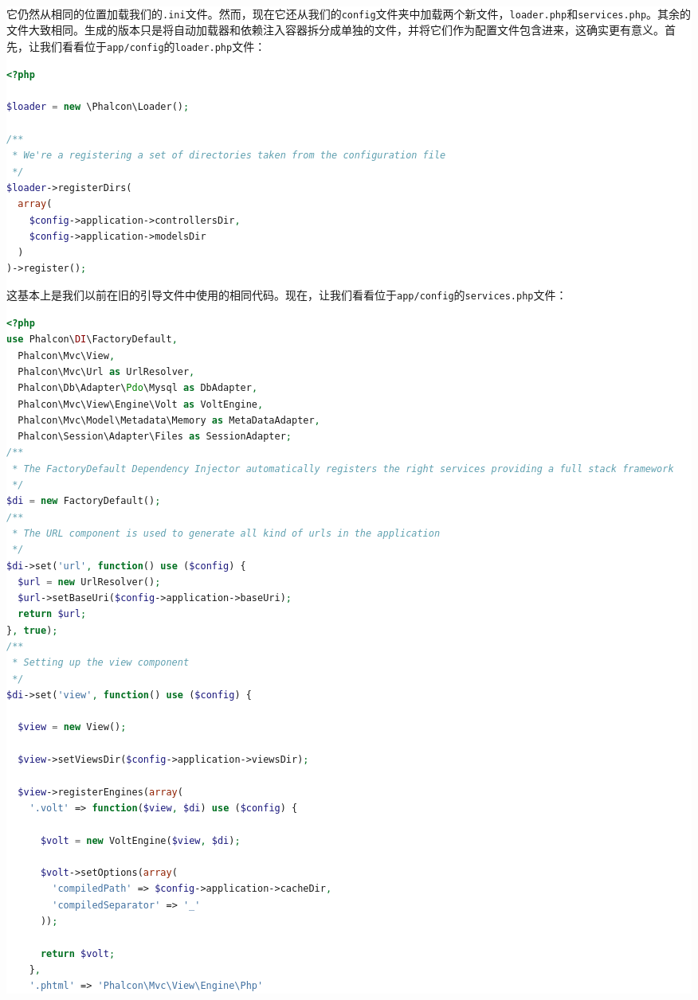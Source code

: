 它仍然从相同的位置加载我们的`.ini`文件。然而，现在它还从我们的`config`文件夹中加载两个新文件，`loader.php`和`services.php`。其余的文件大致相同。生成的版本只是将自动加载器和依赖注入容器拆分成单独的文件，并将它们作为配置文件包含进来，这确实更有意义。首先，让我们看看位于`app/config`的`loader.php`文件：

```php
<?php

$loader = new \Phalcon\Loader();

/**
 * We're a registering a set of directories taken from the configuration file
 */
$loader->registerDirs(
  array(
    $config->application->controllersDir,
    $config->application->modelsDir
  )
)->register();
```

这基本上是我们以前在旧的引导文件中使用的相同代码。现在，让我们看看位于`app/config`的`services.php`文件：

```php
<?php
use Phalcon\DI\FactoryDefault,
  Phalcon\Mvc\View,
  Phalcon\Mvc\Url as UrlResolver,
  Phalcon\Db\Adapter\Pdo\Mysql as DbAdapter,
  Phalcon\Mvc\View\Engine\Volt as VoltEngine,
  Phalcon\Mvc\Model\Metadata\Memory as MetaDataAdapter,
  Phalcon\Session\Adapter\Files as SessionAdapter;
/**
 * The FactoryDefault Dependency Injector automatically registers the right services providing a full stack framework
 */
$di = new FactoryDefault();
/**
 * The URL component is used to generate all kind of urls in the application
 */
$di->set('url', function() use ($config) {
  $url = new UrlResolver();
  $url->setBaseUri($config->application->baseUri);
  return $url;
}, true);
/**
 * Setting up the view component
 */
$di->set('view', function() use ($config) {

  $view = new View();

  $view->setViewsDir($config->application->viewsDir);

  $view->registerEngines(array(
    '.volt' => function($view, $di) use ($config) {

      $volt = new VoltEngine($view, $di);

      $volt->setOptions(array(
        'compiledPath' => $config->application->cacheDir,
        'compiledSeparator' => '_'
      ));

      return $volt;
    },
    '.phtml' => 'Phalcon\Mvc\View\Engine\Php'
```